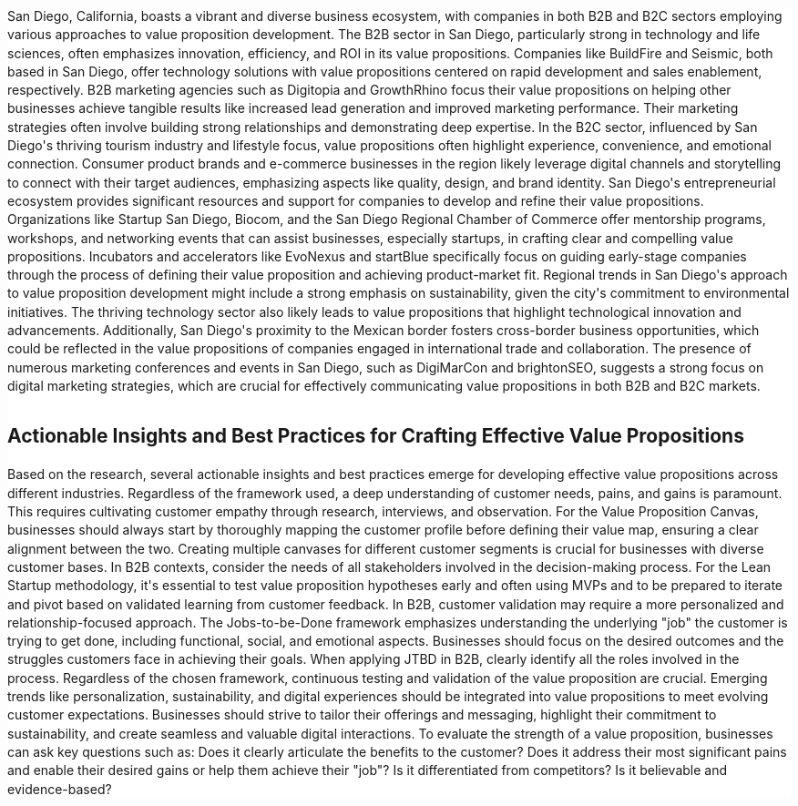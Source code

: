 San Diego, California, boasts a vibrant and diverse business ecosystem, with companies in both B2B and B2C sectors employing various approaches to value proposition development. The B2B sector in San Diego, particularly strong in technology and life sciences, often emphasizes innovation, efficiency, and ROI in its value propositions. Companies like BuildFire and Seismic, both based in San Diego, offer technology solutions with value propositions centered on rapid development and sales enablement, respectively. B2B marketing agencies such as Digitopia and GrowthRhino focus their value propositions on helping other businesses achieve tangible results like increased lead generation and improved marketing performance. Their marketing strategies often involve building strong relationships and demonstrating deep expertise. In the B2C sector, influenced by San Diego's thriving tourism industry and lifestyle focus, value propositions often highlight experience, convenience, and emotional connection. Consumer product brands and e-commerce businesses in the region likely leverage digital channels and storytelling to connect with their target audiences, emphasizing aspects like quality, design, and brand identity. San Diego's entrepreneurial ecosystem provides significant resources and support for companies to develop and refine their value propositions. Organizations like Startup San Diego, Biocom, and the San Diego Regional Chamber of Commerce offer mentorship programs, workshops, and networking events that can assist businesses, especially startups, in crafting clear and compelling value propositions. Incubators and accelerators like EvoNexus and startBlue specifically focus on guiding early-stage companies through the process of defining their value proposition and achieving product-market fit. Regional trends in San Diego's approach to value proposition development might include a strong emphasis on sustainability, given the city's commitment to environmental initiatives. The thriving technology sector also likely leads to value propositions that highlight technological innovation and advancements. Additionally, San Diego's proximity to the Mexican border fosters cross-border business opportunities, which could be reflected in the value propositions of companies engaged in international trade and collaboration. The presence of numerous marketing conferences and events in San Diego, such as DigiMarCon and brightonSEO, suggests a strong focus on digital marketing strategies, which are crucial for effectively communicating value propositions in both B2B and B2C markets.

## Actionable Insights and Best Practices for Crafting Effective Value Propositions

Based on the research, several actionable insights and best practices emerge for developing effective value propositions across different industries. Regardless of the framework used, a deep understanding of customer needs, pains, and gains is paramount. This requires cultivating customer empathy through research, interviews, and observation. For the Value Proposition Canvas, businesses should always start by thoroughly mapping the customer profile before defining their value map, ensuring a clear alignment between the two. Creating multiple canvases for different customer segments is crucial for businesses with diverse customer bases. In B2B contexts, consider the needs of all stakeholders involved in the decision-making process. For the Lean Startup methodology, it's essential to test value proposition hypotheses early and often using MVPs and to be prepared to iterate and pivot based on validated learning from customer feedback. In B2B, customer validation may require a more personalized and relationship-focused approach. The Jobs-to-be-Done framework emphasizes understanding the underlying "job" the customer is trying to get done, including functional, social, and emotional aspects. Businesses should focus on the desired outcomes and the struggles customers face in achieving their goals. When applying JTBD in B2B, clearly identify all the roles involved in the process. Regardless of the chosen framework, continuous testing and validation of the value proposition are crucial. Emerging trends like personalization, sustainability, and digital experiences should be integrated into value propositions to meet evolving customer expectations. Businesses should strive to tailor their offerings and messaging, highlight their commitment to sustainability, and create seamless and valuable digital interactions. To evaluate the strength of a value proposition, businesses can ask key questions such as: Does it clearly articulate the benefits to the customer? Does it address their most significant pains and enable their desired gains or help them achieve their "job"? Is it differentiated from competitors? Is it believable and evidence-based?
